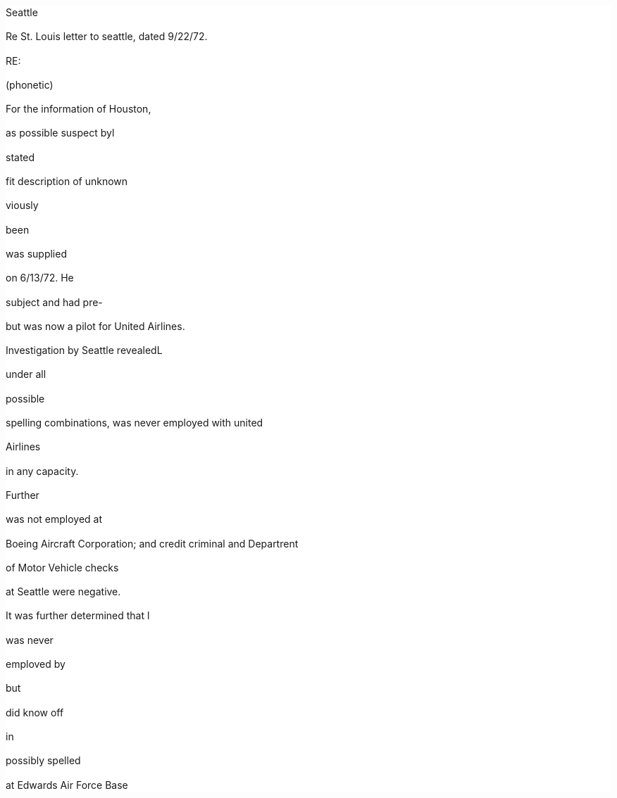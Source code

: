 Seattle

Re St. Louis letter to seattle, dated 9/22/72.

RE:

(phonetic)

For the information of Houston,

as possible suspect byl

stated

fit description of unknown

viously

been

was supplied

on 6/13/72. He

subject and had pre-

but was now a pilot for United Airlines.

Investigation by Seattle revealedL

under all

possible

spelling combinations, was never employed with united

Airlines

in any capacity.

Further

was not employed at

Boeing Aircraft Corporation; and credit criminal and Departrent

of Motor Vehicle checks

at Seattle were negative.

It was further determined that l

was never

emploved by

but

did know off

in

possibly spelled

at Edwards Air Force Base
